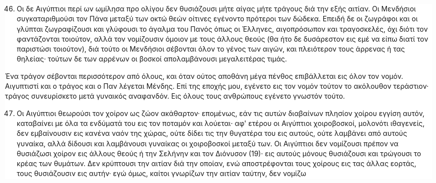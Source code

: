 46. Οι δε Αιγύπτιοι περί ων ωμίλησα προ ολίγου δεν θυσιάζουσι μήτε
αίγας μήτε τράγους διά την εξής αιτίαν. Οι Μενδήσιοι
συγκαταριθμούσι τον Πάνα μεταξύ των οκτώ θεών οίτινες εγένοντο
πρότεροι των δώδεκα. Επειδή δε οι ζωγράφοι και οι γλύπται
ζωγραφίζουσι και γλύφουσι το άγαλμα του Πανός όπως οι Έλληνες,
αιγοπρόσωπον και τραγοσκελές, όχι διότι τον φαντάζονται τοιούτον,
αλλά τον νομίζουσιν όμοιον με τους άλλους θεούς (θα ήτο δε
δυσάρεστον εις εμέ να είπω διατί τον παριστώσι τοιούτον), διά
τούτο οι Μενδήσιοι σέβονται όλον το γένος των αιγών, και
πλειότερον τους άρρενας ή τας θηλείας· τούτων δε των αρρένων οι
βοσκοί απολαμβάνουσι μεγαλειτέρας τιμάς.

Ένα τράγον σέβονται περισσότερον από όλους, και όταν ούτος αποθάνη
μέγα πένθος επιβάλλεται εις όλον τον νομόν. Αιγυπτιστί και ο
τράγος και ο Παν λέγεται Μένδης. Επί της εποχής μου, εγένετο εις
τον νομόν τούτον το ακόλουθον τεράστιον· τράγος συνευρίσκετο μετά
γυναικός αναφανδόν. Εις όλους τους ανθρώπους εγένετο γνωστόν
τούτο.

47. Οι Αιγύπτιοι θεωρούσι τον χοίρον ως ζώον ακάθαρτον· επομένως,
εάν τις αυτών διαβαίνων πλησίον χοίρου εγγίση αυτόν, καταβαίνει με
όλα τα ενδύματά του εις τον ποταμόν και λούεται· αφ' ετέρου οι
Αιγύπτιοι χοιροβοσκοί, μολονότι ιθαγενείς, δεν εμβαίνουσιν εις
κανένα ναόν της χώρας, ούτε δίδει τις την θυγατέρα του εις αυτούς,
ούτε λαμβάνει από αυτούς γυναίκα, αλλά δίδουσι και λαμβάνουσι
γυναίκας οι χοιροβοσκοί μεταξύ των. Οι Αιγύπτιοι δεν νομίζουσι
πρέπον να θυσιάζωσι χοίρον εις άλλους θεούς ή την Σελήνην και τον
Διόνυσον (19)· εις αυτούς μόνους θυσιάζουσι και τρώγουσι το κρέας
των θυμάτων. Δεν κρύπτουσι την αιτίαν διά την οποίαν, ενώ
αποστρέφονται τους χοίρους εις τας άλλας εορτάς, τους θυσιάζουσιν
εις αυτήν· εγώ όμως, καίτοι γνωρίζων την αιτίαν ταύτην, δεν νομίζω
